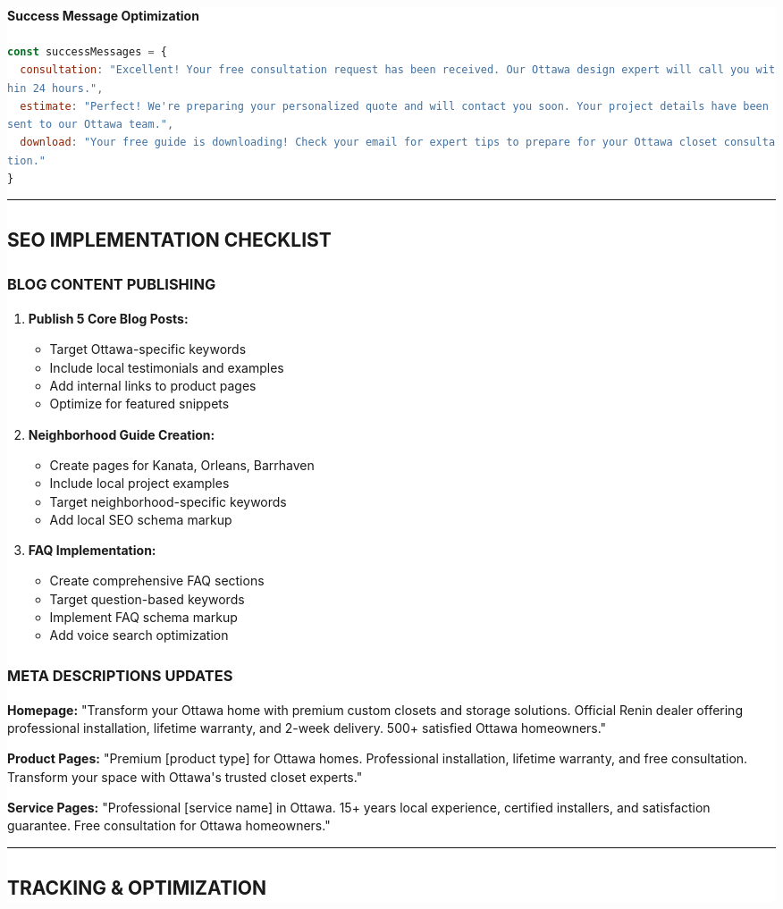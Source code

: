 #### Success Message Optimization
```jsx
const successMessages = {
  consultation: "Excellent! Your free consultation request has been received. Our Ottawa design expert will call you within 24 hours.",
  estimate: "Perfect! We're preparing your personalized quote and will contact you soon. Your project details have been sent to our Ottawa team.",
  download: "Your free guide is downloading! Check your email for expert tips to prepare for your Ottawa closet consultation."
}
```

---

## SEO IMPLEMENTATION CHECKLIST

### BLOG CONTENT PUBLISHING
1. **Publish 5 Core Blog Posts:**
   - Target Ottawa-specific keywords
   - Include local testimonials and examples
   - Add internal links to product pages
   - Optimize for featured snippets

2. **Neighborhood Guide Creation:**
   - Create pages for Kanata, Orleans, Barrhaven
   - Include local project examples
   - Target neighborhood-specific keywords
   - Add local SEO schema markup

3. **FAQ Implementation:**
   - Create comprehensive FAQ sections
   - Target question-based keywords
   - Implement FAQ schema markup
   - Add voice search optimization

### META DESCRIPTIONS UPDATES

**Homepage:**
"Transform your Ottawa home with premium custom closets and storage solutions. Official Renin dealer offering professional installation, lifetime warranty, and 2-week delivery. 500+ satisfied Ottawa homeowners."

**Product Pages:**
"Premium [product type] for Ottawa homes. Professional installation, lifetime warranty, and free consultation. Transform your space with Ottawa's trusted closet experts."

**Service Pages:**
"Professional [service name] in Ottawa. 15+ years local experience, certified installers, and satisfaction guarantee. Free consultation for Ottawa homeowners."

---

## TRACKING & OPTIMIZATION
